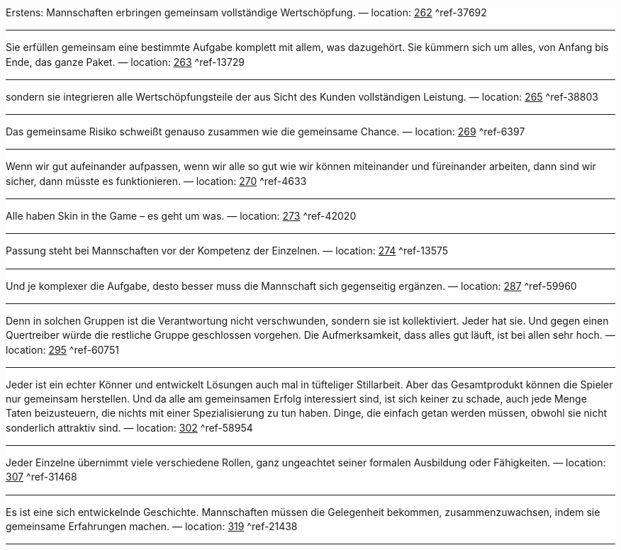 Erstens: Mannschaften erbringen gemeinsam vollständige Wertschöpfung. — location: [262](kindle://book?action=open&asin=B077PB9JXS&location=262) ^ref-37692

---
Sie erfüllen gemeinsam eine bestimmte Aufgabe komplett mit allem, was dazugehört. Sie kümmern sich um alles, von Anfang bis Ende, das ganze Paket. — location: [263](kindle://book?action=open&asin=B077PB9JXS&location=263) ^ref-13729

---
sondern sie integrieren alle Wertschöpfungsteile der aus Sicht des Kunden vollständigen Leistung. — location: [265](kindle://book?action=open&asin=B077PB9JXS&location=265) ^ref-38803

---
Das gemeinsame Risiko schweißt genauso zusammen wie die gemeinsame Chance. — location: [269](kindle://book?action=open&asin=B077PB9JXS&location=269) ^ref-6397

---
Wenn wir gut aufeinander aufpassen, wenn wir alle so gut wie wir können miteinander und füreinander arbeiten, dann sind wir sicher, dann müsste es funktionieren. — location: [270](kindle://book?action=open&asin=B077PB9JXS&location=270) ^ref-4633

---
Alle haben Skin in the Game – es geht um was. — location: [273](kindle://book?action=open&asin=B077PB9JXS&location=273) ^ref-42020

---
Passung steht bei Mannschaften vor der Kompetenz der Einzelnen. — location: [274](kindle://book?action=open&asin=B077PB9JXS&location=274) ^ref-13575

---
Und je komplexer die Aufgabe, desto besser muss die Mannschaft sich gegenseitig ergänzen. — location: [287](kindle://book?action=open&asin=B077PB9JXS&location=287) ^ref-59960

---
Denn in solchen Gruppen ist die Verantwortung nicht verschwunden, sondern sie ist kollektiviert. Jeder hat sie. Und gegen einen Quertreiber würde die restliche Gruppe geschlossen vorgehen. Die Aufmerksamkeit, dass alles gut läuft, ist bei allen sehr hoch. — location: [295](kindle://book?action=open&asin=B077PB9JXS&location=295) ^ref-60751

---
Jeder ist ein echter Könner und entwickelt Lösungen auch mal in tüfteliger Stillarbeit. Aber das Gesamtprodukt können die Spieler nur gemeinsam herstellen. Und da alle am gemeinsamen Erfolg interessiert sind, ist sich keiner zu schade, auch jede Menge Taten beizusteuern, die nichts mit einer Spezialisierung zu tun haben. Dinge, die einfach getan werden müssen, obwohl sie nicht sonderlich attraktiv sind. — location: [302](kindle://book?action=open&asin=B077PB9JXS&location=302) ^ref-58954

---
Jeder Einzelne übernimmt viele verschiedene Rollen, ganz ungeachtet seiner formalen Ausbildung oder Fähigkeiten. — location: [307](kindle://book?action=open&asin=B077PB9JXS&location=307) ^ref-31468

---
Es ist eine sich entwickelnde Geschichte. Mannschaften müssen die Gelegenheit bekommen, zusammenzuwachsen, indem sie gemeinsame Erfahrungen machen. — location: [319](kindle://book?action=open&asin=B077PB9JXS&location=319) ^ref-21438

---